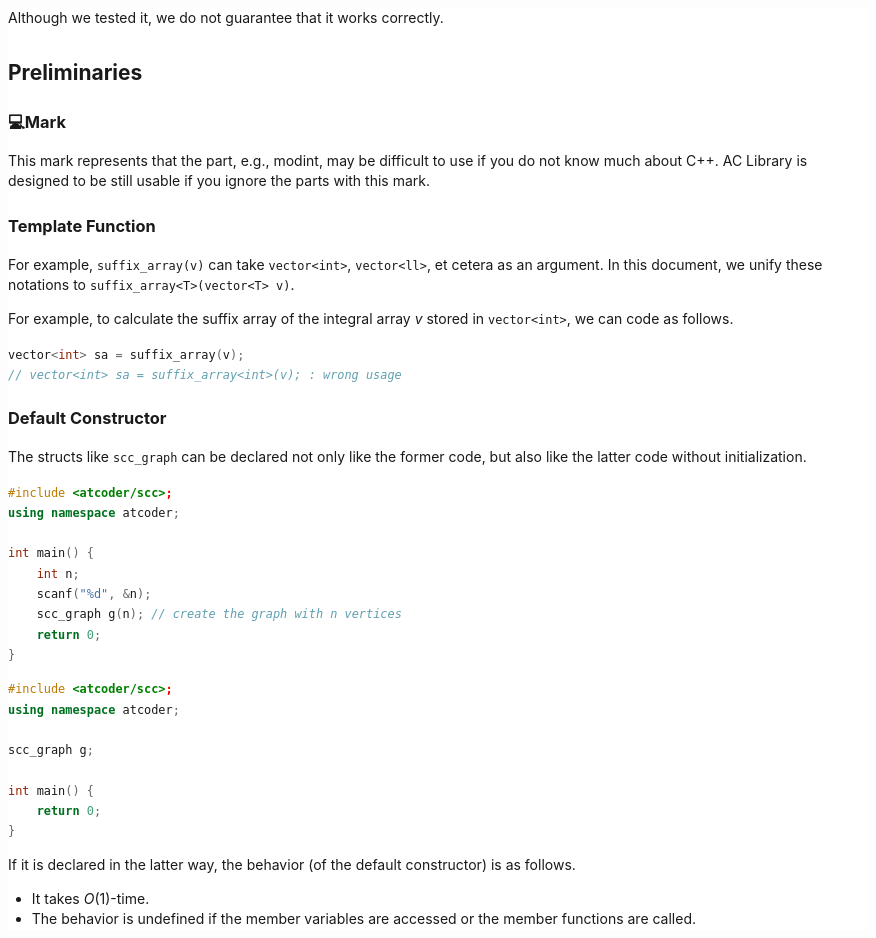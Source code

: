 Although we tested it, we do not guarantee that it works correctly.

## Preliminaries

### 💻Mark

This mark represents that the part, e.g., modint, may be difficult to use if you do not know much about C++.
AC Library is designed to be still usable if you ignore the parts with this mark.

### Template Function

For example, `suffix_array(v)` can take `vector<int>`, `vector<ll>`, et cetera as an argument. In this document, we unify these notations to `suffix_array<T>(vector<T> v)`.

For example, to calculate the suffix array of the integral array $v$ stored in `vector<int>`, we can code as follows.

```cpp
vector<int> sa = suffix_array(v);
// vector<int> sa = suffix_array<int>(v); : wrong usage
```

### Default Constructor

The structs like `scc_graph` can be declared not only like the former code, but also like the latter code without initialization.

```cpp
#include <atcoder/scc>;
using namespace atcoder;

int main() {
    int n;
    scanf("%d", &n);
    scc_graph g(n); // create the graph with n vertices
    return 0;
}
```

```cpp
#include <atcoder/scc>;
using namespace atcoder;

scc_graph g;

int main() {
    return 0;
}
```

If it is declared in the latter way, the behavior (of the default constructor) is as follows.

- It takes $O(1)$-time.
- The behavior is undefined if the member variables are accessed or the member functions are called.
